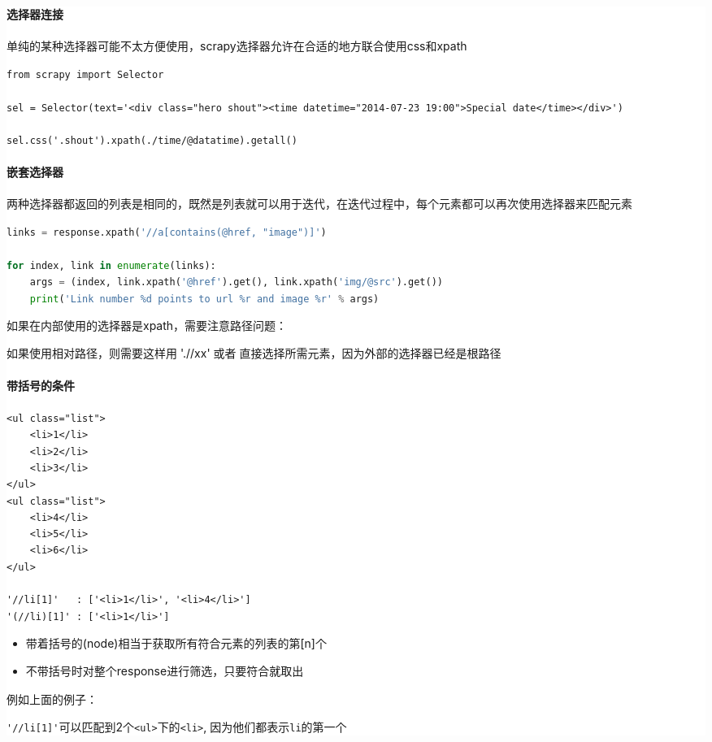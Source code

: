 

#### 选择器连接

单纯的某种选择器可能不太方便使用，scrapy选择器允许在合适的地方联合使用css和xpath

```
from scrapy import Selector

sel = Selector(text='<div class="hero shout"><time datetime="2014-07-23 19:00">Special date</time></div>')

sel.css('.shout').xpath(./time/@datatime).getall()
```



#### 嵌套选择器

两种选择器都返回的列表是相同的，既然是列表就可以用于迭代，在迭代过程中，每个元素都可以再次使用选择器来匹配元素

```python
links = response.xpath('//a[contains(@href, "image")]')

for index, link in enumerate(links):
	args = (index, link.xpath('@href').get(), link.xpath('img/@src').get())
	print('Link number %d points to url %r and image %r' % args)
```

如果在内部使用的选择器是xpath，需要注意路径问题：

如果使用相对路径，则需要这样用 './/xx' 或者 直接选择所需元素，因为外部的选择器已经是根路径



#### 带括号的条件

```
<ul class="list">
    <li>1</li>
    <li>2</li>
    <li>3</li>
</ul>
<ul class="list">
    <li>4</li>
    <li>5</li>
    <li>6</li>
</ul>

'//li[1]'   : ['<li>1</li>', '<li>4</li>']
'(//li)[1]' : ['<li>1</li>']
```

* 带着括号的(node)相当于获取所有符合元素的列表的第[n]个

* 不带括号时对整个response进行筛选，只要符合就取出

例如上面的例子：

`'//li[1]'`可以匹配到2个`<ul>`下的`<li>`, 因为他们都表示`li`的第一个
